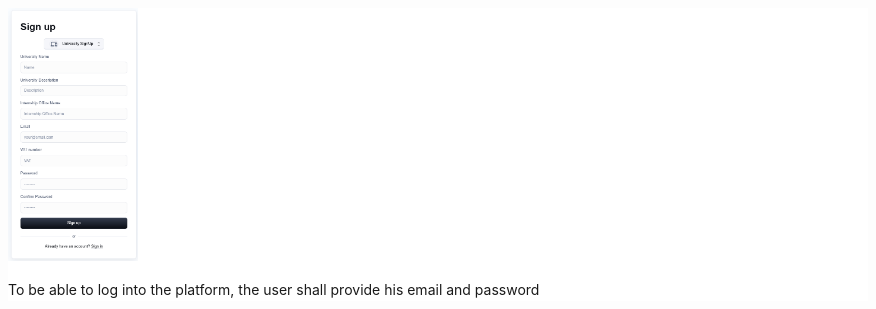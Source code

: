   <img src="./Latex/Images/New Ui/SignUp University.png" alt="Image 3" width="130"/>
</p>

To be able to log into the platform, the user shall provide his email and password
